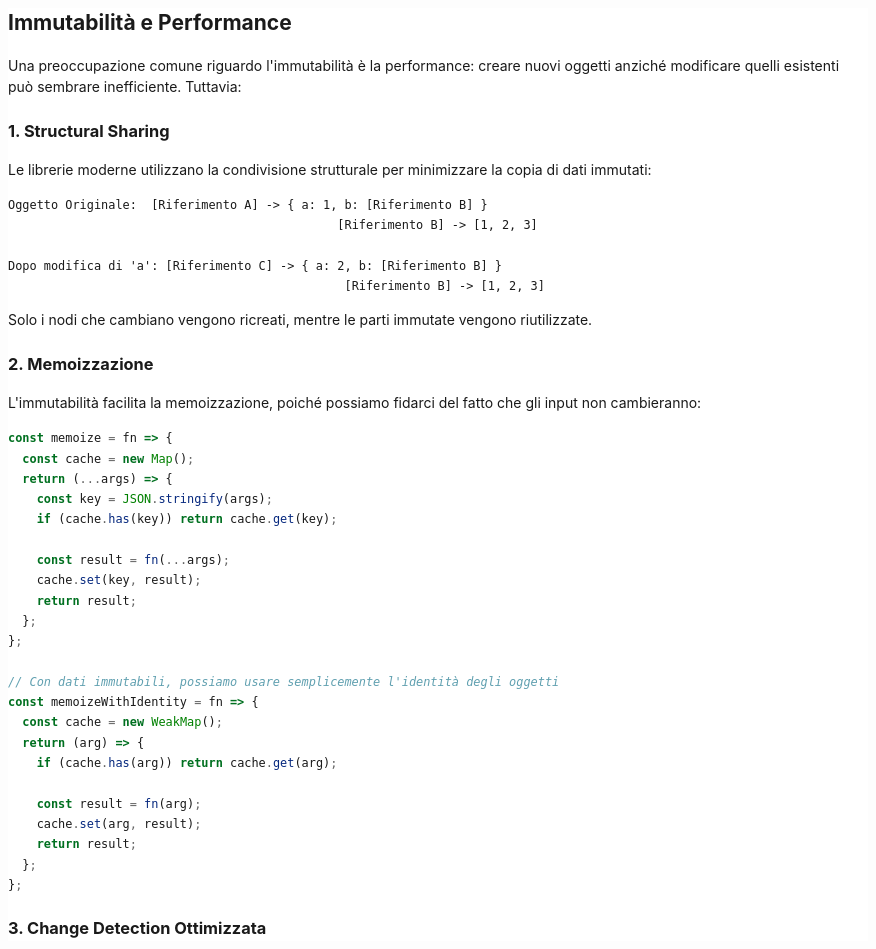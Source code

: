 ## Immutabilità e Performance

Una preoccupazione comune riguardo l'immutabilità è la performance: creare nuovi oggetti anziché modificare quelli esistenti può sembrare inefficiente. Tuttavia:

### 1. Structural Sharing

Le librerie moderne utilizzano la condivisione strutturale per minimizzare la copia di dati immutati:

```
Oggetto Originale:  [Riferimento A] -> { a: 1, b: [Riferimento B] }
                                              [Riferimento B] -> [1, 2, 3]

Dopo modifica di 'a': [Riferimento C] -> { a: 2, b: [Riferimento B] }
                                               [Riferimento B] -> [1, 2, 3]
```

Solo i nodi che cambiano vengono ricreati, mentre le parti immutate vengono riutilizzate.

### 2. Memoizzazione

L'immutabilità facilita la memoizzazione, poiché possiamo fidarci del fatto che gli input non cambieranno:

```javascript
const memoize = fn => {
  const cache = new Map();
  return (...args) => {
    const key = JSON.stringify(args);
    if (cache.has(key)) return cache.get(key);
    
    const result = fn(...args);
    cache.set(key, result);
    return result;
  };
};

// Con dati immutabili, possiamo usare semplicemente l'identità degli oggetti
const memoizeWithIdentity = fn => {
  const cache = new WeakMap();
  return (arg) => {
    if (cache.has(arg)) return cache.get(arg);
    
    const result = fn(arg);
    cache.set(arg, result);
    return result;
  };
};
```

### 3. Change Detection Ottimizzata
